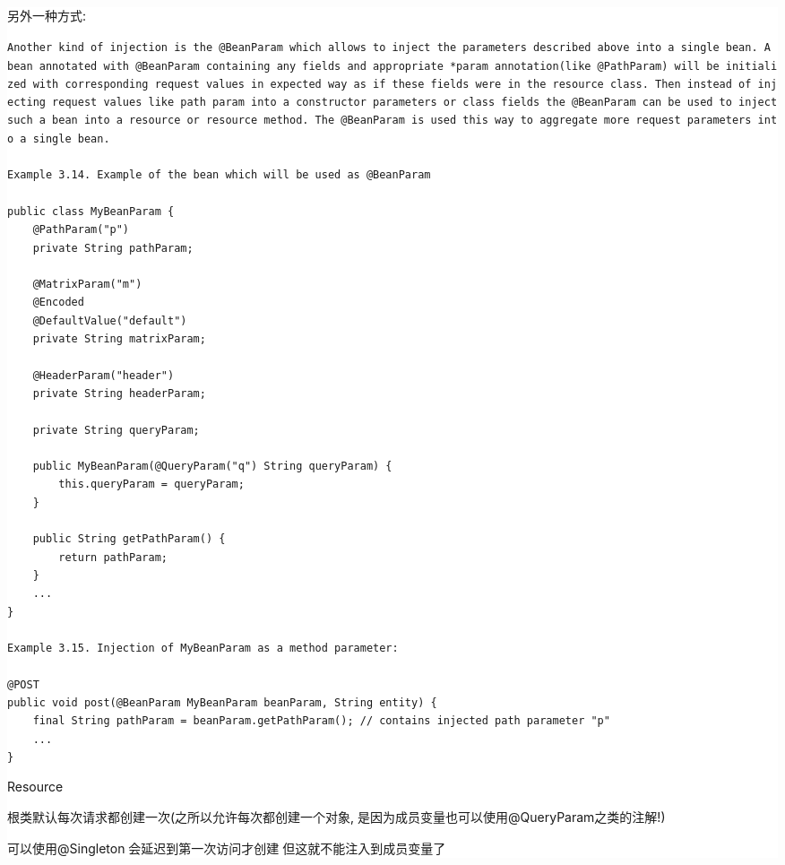 另外一种方式:
```
Another kind of injection is the @BeanParam which allows to inject the parameters described above into a single bean. A bean annotated with @BeanParam containing any fields and appropriate *param annotation(like @PathParam) will be initialized with corresponding request values in expected way as if these fields were in the resource class. Then instead of injecting request values like path param into a constructor parameters or class fields the @BeanParam can be used to inject such a bean into a resource or resource method. The @BeanParam is used this way to aggregate more request parameters into a single bean.

Example 3.14. Example of the bean which will be used as @BeanParam

public class MyBeanParam {
    @PathParam("p")
    private String pathParam;
 
    @MatrixParam("m")
    @Encoded
    @DefaultValue("default")
    private String matrixParam;
 
    @HeaderParam("header")
    private String headerParam;
 
    private String queryParam;
 
    public MyBeanParam(@QueryParam("q") String queryParam) {
        this.queryParam = queryParam;
    }
 
    public String getPathParam() {
        return pathParam;
    }
    ...
}

Example 3.15. Injection of MyBeanParam as a method parameter:

@POST
public void post(@BeanParam MyBeanParam beanParam, String entity) {
    final String pathParam = beanParam.getPathParam(); // contains injected path parameter "p"
    ...
}
```

Resource

根类默认每次请求都创建一次(之所以允许每次都创建一个对象, 是因为成员变量也可以使用@QueryParam之类的注解!)

可以使用@Singleton
会延迟到第一次访问才创建
但这就不能注入到成员变量了
